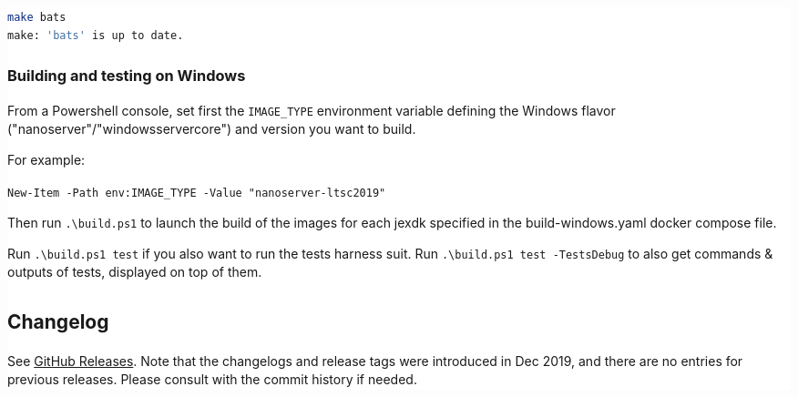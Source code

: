 ```bash
make bats
make: 'bats' is up to date.
```

### Building and testing on Windows

From a Powershell console, set first the `IMAGE_TYPE` environment variable defining the Windows flavor ("nanoserver"/"windowsservercore") and  version you want to build.

For example:
```
New-Item -Path env:IMAGE_TYPE -Value "nanoserver-ltsc2019"
```

Then run `.\build.ps1` to launch the build of the images for each jexdk specified in the build-windows.yaml docker compose file.

Run `.\build.ps1 test` if you also want to run the tests harness suit.
Run `.\build.ps1 test -TestsDebug` to also get commands & outputs of tests, displayed on top of them.

## Changelog

See [GitHub Releases](https://github.com/jenkinsci/docker-ssh-agent/releases/latest).
Note that the changelogs and release tags were introduced in Dec 2019, and there are no entries for previous releases.
Please consult with the commit history if needed.
